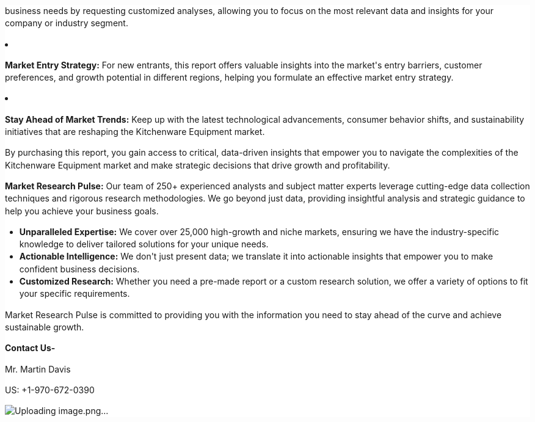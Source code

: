 business needs by requesting customized analyses, allowing you to focus on the most relevant data and insights for your company or industry segment.</p></li><li><p><strong>Market Entry Strategy:</strong> For new entrants, this report offers valuable insights into the market's entry barriers, customer preferences, and growth potential in different regions, helping you formulate an effective market entry strategy.</p></li><li><p><strong>Stay Ahead of Market Trends:</strong> Keep up with the latest technological advancements, consumer behavior shifts, and sustainability initiatives that are reshaping the Kitchenware Equipment market.</p></li></ol><p>By purchasing this report, you gain access to critical, data-driven insights that empower you to navigate the complexities of the Kitchenware Equipment market and make strategic decisions that drive growth and profitability.</p><p><strong>Market Research Pulse:</strong>&nbsp;Our team of 250+ experienced analysts and subject matter experts leverage cutting-edge data collection techniques and rigorous research methodologies. We go beyond just data, providing insightful analysis and strategic guidance to help you achieve your business goals.</p><ul><li><strong>Unparalleled Expertise:</strong>&nbsp;We cover over 25,000 high-growth and niche markets, ensuring we have the industry-specific knowledge to deliver tailored solutions for your unique needs.</li><li><strong>Actionable Intelligence:</strong>&nbsp;We don't just present data; we translate it into actionable insights that empower you to make confident business decisions.</li><li><strong>Customized Research:</strong>&nbsp;Whether you need a pre-made report or a custom research solution, we offer a variety of options to fit your specific requirements.</li></ul><p>Market Research Pulse is committed to providing you with the information you need to stay ahead of the curve and achieve sustainable growth.</p><p><strong>Contact Us-</strong></p><p>Mr. Martin Davis</p><p>US: +1-970-672-0390</p>
![Uploading image.png…]()
